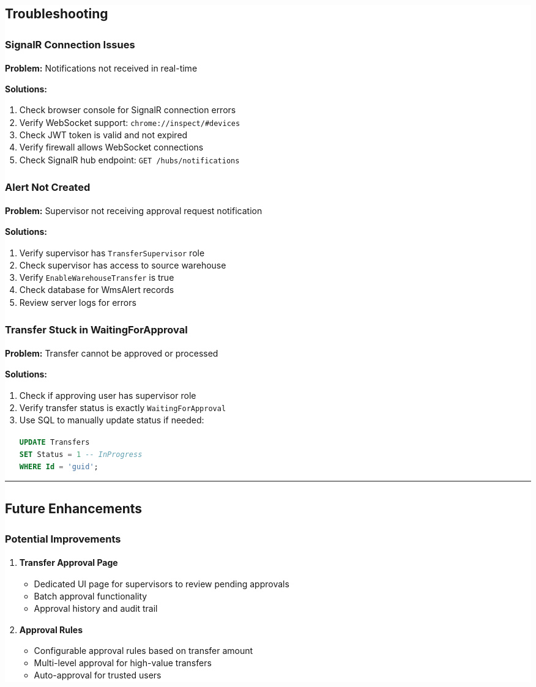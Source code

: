 ## Troubleshooting

### SignalR Connection Issues

**Problem:** Notifications not received in real-time

**Solutions:**
1. Check browser console for SignalR connection errors
2. Verify WebSocket support: `chrome://inspect/#devices`
3. Check JWT token is valid and not expired
4. Verify firewall allows WebSocket connections
5. Check SignalR hub endpoint: `GET /hubs/notifications`

### Alert Not Created

**Problem:** Supervisor not receiving approval request notification

**Solutions:**
1. Verify supervisor has `TransferSupervisor` role
2. Check supervisor has access to source warehouse
3. Verify `EnableWarehouseTransfer` is true
4. Check database for WmsAlert records
5. Review server logs for errors

### Transfer Stuck in WaitingForApproval

**Problem:** Transfer cannot be approved or processed

**Solutions:**
1. Check if approving user has supervisor role
2. Verify transfer status is exactly `WaitingForApproval`
3. Use SQL to manually update status if needed:
   ```sql
   UPDATE Transfers
   SET Status = 1 -- InProgress
   WHERE Id = 'guid';
   ```

---

## Future Enhancements

### Potential Improvements

1. **Transfer Approval Page**
   - Dedicated UI page for supervisors to review pending approvals
   - Batch approval functionality
   - Approval history and audit trail

2. **Approval Rules**
   - Configurable approval rules based on transfer amount
   - Multi-level approval for high-value transfers
   - Auto-approval for trusted users
